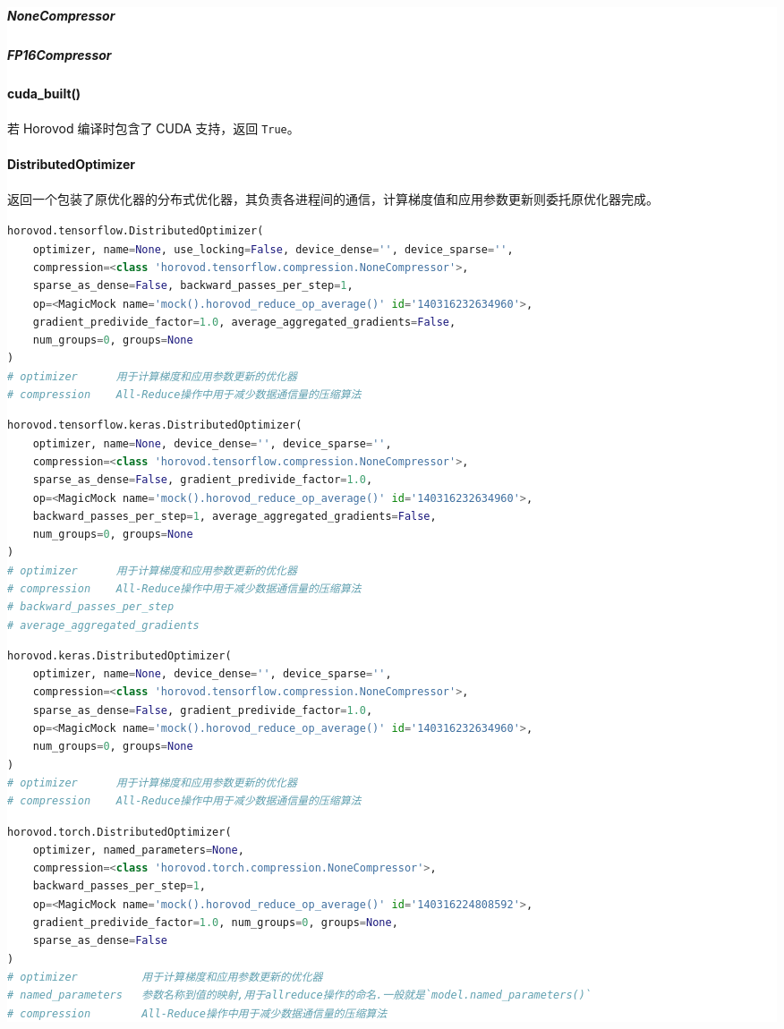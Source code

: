 ##### NoneCompressor

##### FP16Compressor

#### cuda_built()

若 Horovod 编译时包含了 CUDA 支持，返回 `True`。

#### DistributedOptimizer

返回一个包装了原优化器的分布式优化器，其负责各进程间的通信，计算梯度值和应用参数更新则委托原优化器完成。

```python
horovod.tensorflow.DistributedOptimizer(
    optimizer, name=None, use_locking=False, device_dense='', device_sparse='',
    compression=<class 'horovod.tensorflow.compression.NoneCompressor'>,
    sparse_as_dense=False, backward_passes_per_step=1,
    op=<MagicMock name='mock().horovod_reduce_op_average()' id='140316232634960'>,
    gradient_predivide_factor=1.0, average_aggregated_gradients=False,
    num_groups=0, groups=None
)
# optimizer      用于计算梯度和应用参数更新的优化器
# compression    All-Reduce操作中用于减少数据通信量的压缩算法
```

```python
horovod.tensorflow.keras.DistributedOptimizer(
    optimizer, name=None, device_dense='', device_sparse='',
    compression=<class 'horovod.tensorflow.compression.NoneCompressor'>,
    sparse_as_dense=False, gradient_predivide_factor=1.0,
    op=<MagicMock name='mock().horovod_reduce_op_average()' id='140316232634960'>,
    backward_passes_per_step=1, average_aggregated_gradients=False,
    num_groups=0, groups=None
)
# optimizer      用于计算梯度和应用参数更新的优化器
# compression    All-Reduce操作中用于减少数据通信量的压缩算法
# backward_passes_per_step        
# average_aggregated_gradients   
```

```python
horovod.keras.DistributedOptimizer(
    optimizer, name=None, device_dense='', device_sparse='',
    compression=<class 'horovod.tensorflow.compression.NoneCompressor'>,
    sparse_as_dense=False, gradient_predivide_factor=1.0,
    op=<MagicMock name='mock().horovod_reduce_op_average()' id='140316232634960'>,
    num_groups=0, groups=None
)
# optimizer      用于计算梯度和应用参数更新的优化器
# compression    All-Reduce操作中用于减少数据通信量的压缩算法
```

```python
horovod.torch.DistributedOptimizer(
    optimizer, named_parameters=None,
    compression=<class 'horovod.torch.compression.NoneCompressor'>,
    backward_passes_per_step=1,
    op=<MagicMock name='mock().horovod_reduce_op_average()' id='140316224808592'>,
    gradient_predivide_factor=1.0, num_groups=0, groups=None,
    sparse_as_dense=False
)
# optimizer          用于计算梯度和应用参数更新的优化器
# named_parameters   参数名称到值的映射,用于allreduce操作的命名.一般就是`model.named_parameters()`
# compression        All-Reduce操作中用于减少数据通信量的压缩算法
```
